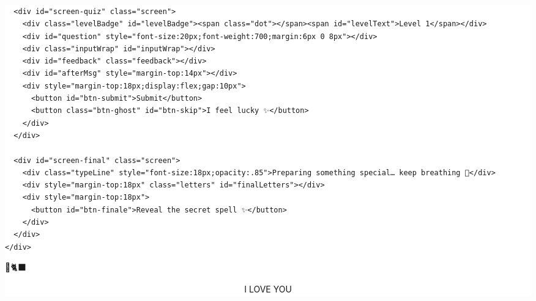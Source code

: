       <div id="screen-quiz" class="screen">
        <div class="levelBadge" id="levelBadge"><span class="dot"></span><span id="levelText">Level 1</span></div>
        <div id="question" style="font-size:20px;font-weight:700;margin:6px 0 8px"></div>
        <div class="inputWrap" id="inputWrap"></div>
        <div id="feedback" class="feedback"></div>
        <div id="afterMsg" style="margin-top:14px"></div>
        <div style="margin-top:18px;display:flex;gap:10px">
          <button id="btn-submit">Submit</button>
          <button class="btn-ghost" id="btn-skip">I feel lucky ✨</button>
        </div>
      </div>

      <div id="screen-final" class="screen">
        <div class="typeLine" style="font-size:18px;opacity:.85">Preparing something special… keep breathing 💓</div>
        <div style="margin-top:18px" class="letters" id="finalLetters"></div>
        <div style="margin-top:18px">
          <button id="btn-finale">Reveal the secret spell ✨</button>
        </div>
      </div>
    </div>
  </div>

  <div class="overlay" id="overlay">
    <div class="walker">🐾🐈‍⬛</div>
    <div style="display:flex;flex-direction:column;gap:16px;align-items:center">
      <div class="pulse"></div>
      <div class="magic">I&nbsp;LOVE&nbsp;YOU</div>
    </div>
    <canvas class="confetti" id="confetti"></canvas>
  </div>

<script>
const $ = (q)=>document.querySelector(q);
const lettersTarget = "I LOVE YOU"; 
const uniqueAwardPool = ['I','L','O','V','E','Y','O','U']; 
const awarded = new Set();

function initSlots(containerId){
  const bar = document.getElementById(containerId);
  bar.innerHTML='';
  [...lettersTarget].forEach(ch=>{
    const d=document.createElement('div');
    d.className='slot';
    d.dataset.char = ch;
    d.textContent = ch===' ' ? '·' : ''; // لا تظهر الحروف
    bar.appendChild(d);
  });
}
initSlots('lettersBar');
initSlots('finalLetters');
